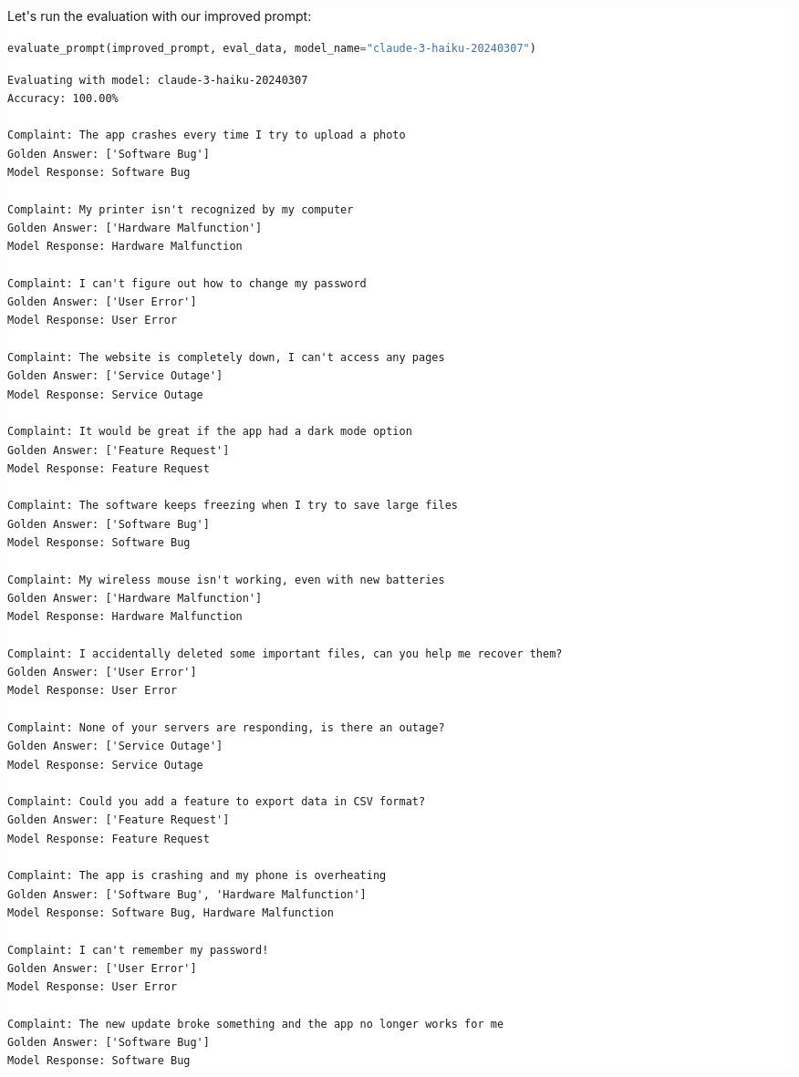 Let's run the evaluation with our improved prompt:


```python
evaluate_prompt(improved_prompt, eval_data, model_name="claude-3-haiku-20240307")
```

    Evaluating with model: claude-3-haiku-20240307
    Accuracy: 100.00%
    
    Complaint: The app crashes every time I try to upload a photo
    Golden Answer: ['Software Bug']
    Model Response: Software Bug
    
    Complaint: My printer isn't recognized by my computer
    Golden Answer: ['Hardware Malfunction']
    Model Response: Hardware Malfunction
    
    Complaint: I can't figure out how to change my password
    Golden Answer: ['User Error']
    Model Response: User Error
    
    Complaint: The website is completely down, I can't access any pages
    Golden Answer: ['Service Outage']
    Model Response: Service Outage
    
    Complaint: It would be great if the app had a dark mode option
    Golden Answer: ['Feature Request']
    Model Response: Feature Request
    
    Complaint: The software keeps freezing when I try to save large files
    Golden Answer: ['Software Bug']
    Model Response: Software Bug
    
    Complaint: My wireless mouse isn't working, even with new batteries
    Golden Answer: ['Hardware Malfunction']
    Model Response: Hardware Malfunction
    
    Complaint: I accidentally deleted some important files, can you help me recover them?
    Golden Answer: ['User Error']
    Model Response: User Error
    
    Complaint: None of your servers are responding, is there an outage?
    Golden Answer: ['Service Outage']
    Model Response: Service Outage
    
    Complaint: Could you add a feature to export data in CSV format?
    Golden Answer: ['Feature Request']
    Model Response: Feature Request
    
    Complaint: The app is crashing and my phone is overheating
    Golden Answer: ['Software Bug', 'Hardware Malfunction']
    Model Response: Software Bug, Hardware Malfunction
    
    Complaint: I can't remember my password!
    Golden Answer: ['User Error']
    Model Response: User Error
    
    Complaint: The new update broke something and the app no longer works for me
    Golden Answer: ['Software Bug']
    Model Response: Software Bug
    